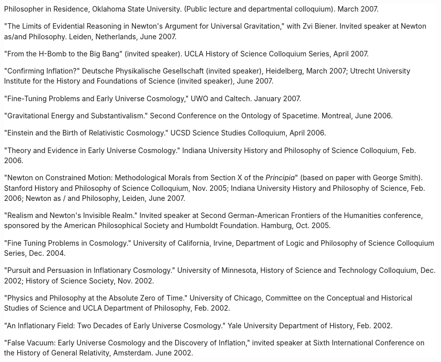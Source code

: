 Philosopher in Residence, Oklahoma State University. (Public lecture
    and departmental colloquium). March 2007.

"The Limits of Evidential Reasoning in Newton's Argument for
    Universal Gravitation," with Zvi Biener. Invited speaker at Newton
    as/and Philosophy. Leiden, Netherlands, June 2007.

"From the H-Bomb to the Big Bang" (invited speaker). UCLA History of
    Science Colloquium Series, April 2007.

"Confirming Inflation?" Deutsche Physikalische Gesellschaft (invited
    speaker), Heidelberg, March 2007; Utrecht University Institute for
    the History and Foundations of Science (invited speaker), June 2007.

"Fine-Tuning Problems and Early Universe Cosmology," UWO and
    Caltech. January 2007.

"Gravitational Energy and Substantivalism." Second Conference on the
    Ontology of Spacetime. Montreal, June 2006.

"Einstein and the Birth of Relativistic Cosmology." UCSD Science
    Studies Colloquium, April 2006.

"Theory and Evidence in Early Universe Cosmology." Indiana
    University History and Philosophy of Science Colloquium, Feb. 2006.

"Newton on Constrained Motion: Methodological Morals from Section X
    of the *Principia*" (based on paper with George Smith). Stanford
    History and Philosophy of Science Colloquium, Nov. 2005; Indiana
    University History and Philosophy of Science, Feb. 2006; Newton as /
    and Philosophy, Leiden, June 2007.

"Realism and Newton's Invisible Realm." Invited speaker at Second
    German-American Frontiers of the Humanities conference, sponsored by
    the American Philosophical Society and Humboldt Foundation. Hamburg,
    Oct. 2005.

"Fine Tuning Problems in Cosmology." University of California,
    Irvine, Department of Logic and Philosophy of Science Colloquium
    Series, Dec. 2004.

"Pursuit and Persuasion in Inflationary Cosmology." University of
    Minnesota, History of Science and Technology Colloquium, Dec. 2002;
    History of Science Society, Nov. 2002.

"Physics and Philosophy at the Absolute Zero of Time." University of
    Chicago, Committee on the Conceptual and Historical Studies of
    Science and UCLA Department of Philosophy, Feb. 2002.

"An Inflationary Field: Two Decades of Early Universe Cosmology."
    Yale University Department of History, Feb. 2002.

"False Vacuum: Early Universe Cosmology and the Discovery of
    Inflation," invited speaker at Sixth International Conference on the
    History of General Relativity, Amsterdam. June 2002.
